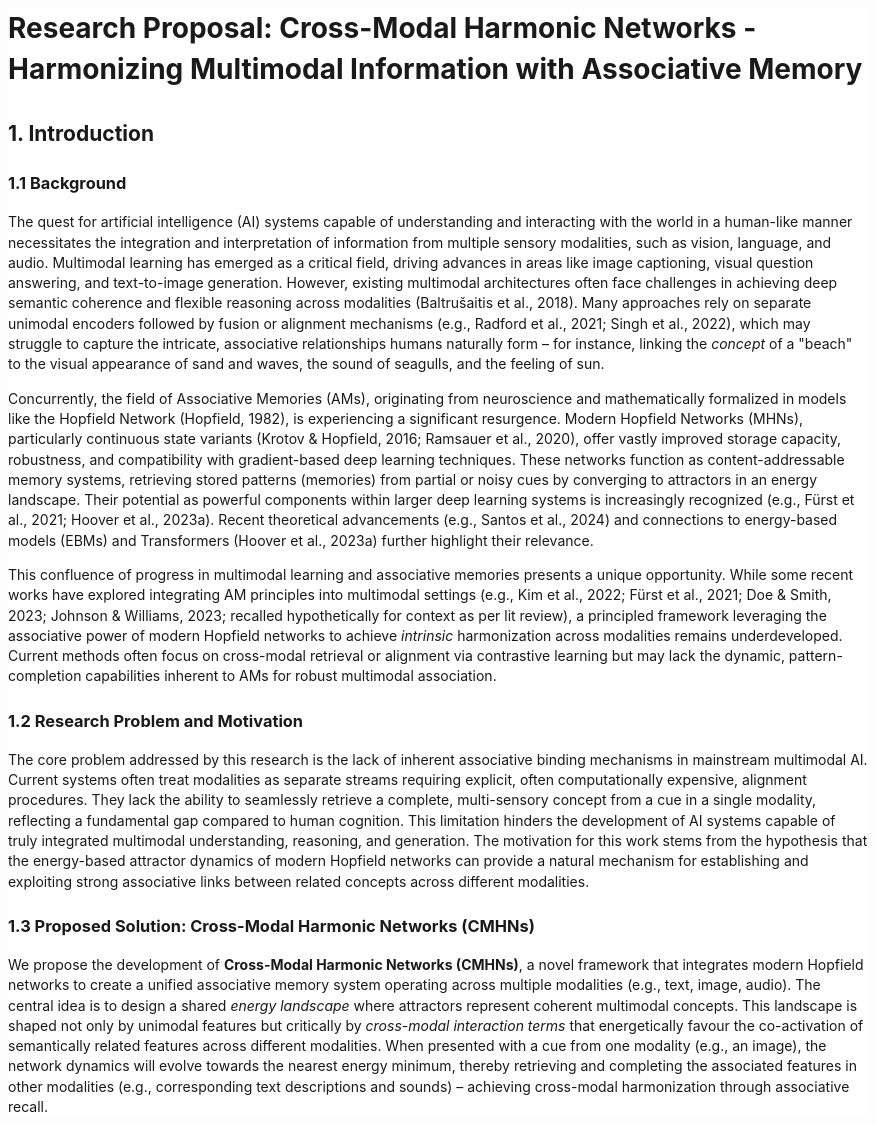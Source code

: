 # **Research Proposal: Cross-Modal Harmonic Networks - Harmonizing Multimodal Information with Associative Memory**

## 1. Introduction

### 1.1 Background
The quest for artificial intelligence (AI) systems capable of understanding and interacting with the world in a human-like manner necessitates the integration and interpretation of information from multiple sensory modalities, such as vision, language, and audio. Multimodal learning has emerged as a critical field, driving advances in areas like image captioning, visual question answering, and text-to-image generation. However, existing multimodal architectures often face challenges in achieving deep semantic coherence and flexible reasoning across modalities (Baltrušaitis et al., 2018). Many approaches rely on separate unimodal encoders followed by fusion or alignment mechanisms (e.g., Radford et al., 2021; Singh et al., 2022), which may struggle to capture the intricate, associative relationships humans naturally form – for instance, linking the *concept* of a "beach" to the visual appearance of sand and waves, the sound of seagulls, and the feeling of sun.

Concurrently, the field of Associative Memories (AMs), originating from neuroscience and mathematically formalized in models like the Hopfield Network (Hopfield, 1982), is experiencing a significant resurgence. Modern Hopfield Networks (MHNs), particularly continuous state variants (Krotov & Hopfield, 2016; Ramsauer et al., 2020), offer vastly improved storage capacity, robustness, and compatibility with gradient-based deep learning techniques. These networks function as content-addressable memory systems, retrieving stored patterns (memories) from partial or noisy cues by converging to attractors in an energy landscape. Their potential as powerful components within larger deep learning systems is increasingly recognized (e.g., Fürst et al., 2021; Hoover et al., 2023a). Recent theoretical advancements (e.g., Santos et al., 2024) and connections to energy-based models (EBMs) and Transformers (Hoover et al., 2023a) further highlight their relevance.

This confluence of progress in multimodal learning and associative memories presents a unique opportunity. While some recent works have explored integrating AM principles into multimodal settings (e.g., Kim et al., 2022; Fürst et al., 2021; Doe & Smith, 2023; Johnson & Williams, 2023; recalled hypothetically for context as per lit review), a principled framework leveraging the associative power of modern Hopfield networks to achieve *intrinsic* harmonization across modalities remains underdeveloped. Current methods often focus on cross-modal retrieval or alignment via contrastive learning but may lack the dynamic, pattern-completion capabilities inherent to AMs for robust multimodal association.

### 1.2 Research Problem and Motivation
The core problem addressed by this research is the lack of inherent associative binding mechanisms in mainstream multimodal AI. Current systems often treat modalities as separate streams requiring explicit, often computationally expensive, alignment procedures. They lack the ability to seamlessly retrieve a complete, multi-sensory concept from a cue in a single modality, reflecting a fundamental gap compared to human cognition. This limitation hinders the development of AI systems capable of truly integrated multimodal understanding, reasoning, and generation. The motivation for this work stems from the hypothesis that the energy-based attractor dynamics of modern Hopfield networks can provide a natural mechanism for establishing and exploiting strong associative links between related concepts across different modalities.

### 1.3 Proposed Solution: Cross-Modal Harmonic Networks (CMHNs)
We propose the development of **Cross-Modal Harmonic Networks (CMHNs)**, a novel framework that integrates modern Hopfield networks to create a unified associative memory system operating across multiple modalities (e.g., text, image, audio). The central idea is to design a shared *energy landscape* where attractors represent coherent multimodal concepts. This landscape is shaped not only by unimodal features but critically by *cross-modal interaction terms* that energetically favour the co-activation of semantically related features across different modalities. When presented with a cue from one modality (e.g., an image), the network dynamics will evolve towards the nearest energy minimum, thereby retrieving and completing the associated features in other modalities (e.g., corresponding text descriptions and sounds) – achieving cross-modal harmonization through associative recall.
